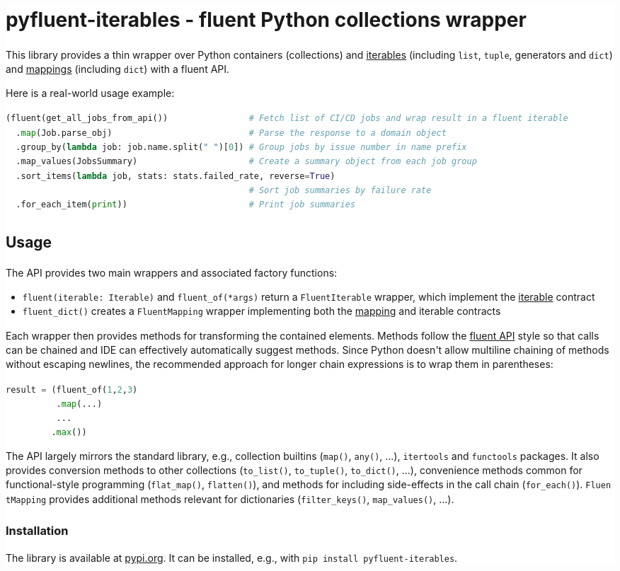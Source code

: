 # pyfluent-iterables - fluent Python collections wrapper

This library provides a thin wrapper over Python containers (collections) and [iterables](https://docs.python.org/3/glossary.html#term-iterable) (including `list`, `tuple`, generators and `dict`) and [mappings](https://docs.python.org/3/glossary.html#term-mapping) (including `dict`) with a fluent API.

Here is a real-world usage example:
    
```python
(fluent(get_all_jobs_from_api())                # Fetch list of CI/CD jobs and wrap result in a fluent iterable
  .map(Job.parse_obj)                           # Parse the response to a domain object
  .group_by(lambda job: job.name.split(" ")[0]) # Group jobs by issue number in name prefix 
  .map_values(JobsSummary)                      # Create a summary object from each job group
  .sort_items(lambda job, stats: stats.failed_rate, reverse=True)
                                                # Sort job summaries by failure rate
  .for_each_item(print))                        # Print job summaries
```

## Usage
The API provides two main wrappers and associated factory functions:

* `fluent(iterable: Iterable)` and `fluent_of(*args)` return a `FluentIterable` wrapper, which implement the [iterable](https://docs.python.org/3/glossary.html#term-iterable) contract
* `fluent_dict()` creates a `FluentMapping` wrapper implementing both the [mapping](https://docs.python.org/3/glossary.html#term-mapping) and iterable contracts

Each wrapper then provides methods for transforming the contained elements. Methods follow the [fluent API](https://www.martinfowler.com/bliki/FluentInterface.html) style so that calls can be chained and IDE can effectively automatically suggest methods. Since Python doesn't allow multiline chaining of methods without escaping newlines, the recommended approach for longer chain expressions is to wrap them in parentheses:

```python
result = (fluent_of(1,2,3)
          .map(...)
          ...
         .max())
```

The API largely mirrors the standard library, e.g., collection builtins (`map()`, `any()`, ...), `itertools` and `functools` packages.
It also provides conversion methods to other collections (`to_list()`, `to_tuple()`, `to_dict()`, ...), convenience methods common for functional-style programming (`flat_map()`, `flatten()`), and methods for including side-effects in the call chain (`for_each()`).
`FluentMapping`  provides additional methods relevant for dictionaries (`filter_keys()`, `map_values()`, ...).


### Installation
The library is available at [pypi.org](https://pypi.org/project/pyfluent-iterables/). It can be installed, e.g., with `pip install pyfluent-iterables`.
